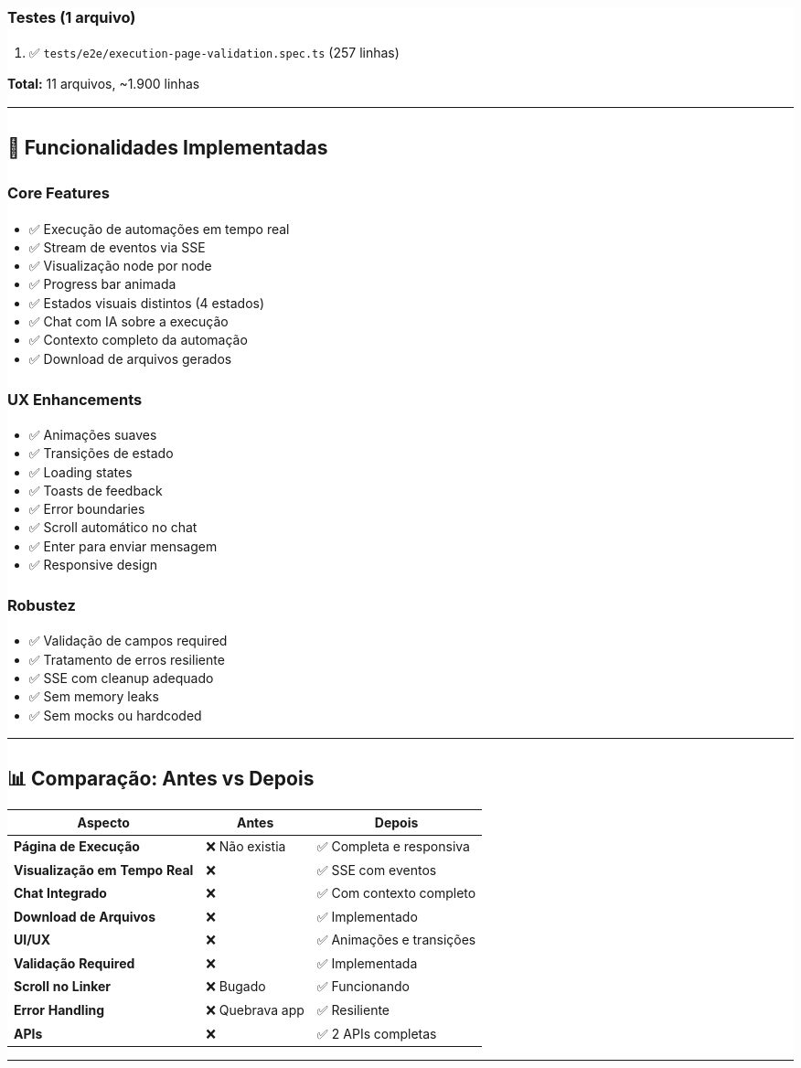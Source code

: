 ### Testes (1 arquivo)
1. ✅ `tests/e2e/execution-page-validation.spec.ts` (257 linhas)

**Total:** 11 arquivos, ~1.900 linhas

---

## 🎯 Funcionalidades Implementadas

### Core Features
- ✅ Execução de automações em tempo real
- ✅ Stream de eventos via SSE
- ✅ Visualização node por node
- ✅ Progress bar animada
- ✅ Estados visuais distintos (4 estados)
- ✅ Chat com IA sobre a execução
- ✅ Contexto completo da automação
- ✅ Download de arquivos gerados

### UX Enhancements
- ✅ Animações suaves
- ✅ Transições de estado
- ✅ Loading states
- ✅ Toasts de feedback
- ✅ Error boundaries
- ✅ Scroll automático no chat
- ✅ Enter para enviar mensagem
- ✅ Responsive design

### Robustez
- ✅ Validação de campos required
- ✅ Tratamento de erros resiliente
- ✅ SSE com cleanup adequado
- ✅ Sem memory leaks
- ✅ Sem mocks ou hardcoded

---

## 📊 Comparação: Antes vs Depois

| Aspecto | Antes | Depois |
|---------|-------|--------|
| **Página de Execução** | ❌ Não existia | ✅ Completa e responsiva |
| **Visualização em Tempo Real** | ❌ | ✅ SSE com eventos |
| **Chat Integrado** | ❌ | ✅ Com contexto completo |
| **Download de Arquivos** | ❌ | ✅ Implementado |
| **UI/UX** | ❌ | ✅ Animações e transições |
| **Validação Required** | ❌ | ✅ Implementada |
| **Scroll no Linker** | ❌ Bugado | ✅ Funcionando |
| **Error Handling** | ❌ Quebrava app | ✅ Resiliente |
| **APIs** | ❌ | ✅ 2 APIs completas |

---